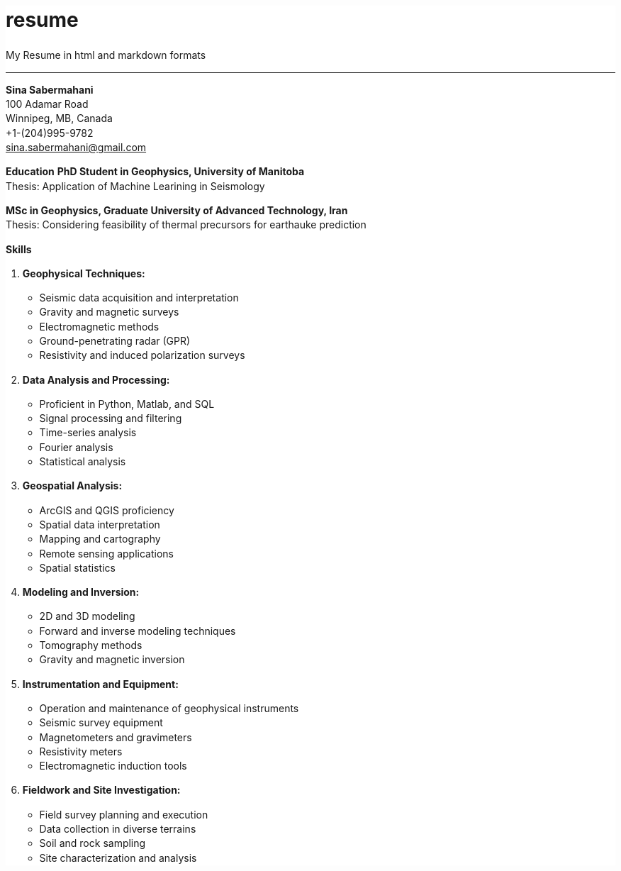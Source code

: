 # resume
My Resume in html and markdown formats

---
**Sina Sabermahani**    
100 Adamar Road  
Winnipeg, MB, Canada  
+1-(204)995-9782  
sina.sabermahani@gmail.com  

**Education**
**PhD Student in Geophysics, University of Manitoba**  
Thesis: Application of Machine Learining in Seismology

**MSc in Geophysics, Graduate University of Advanced Technology, Iran**    
Thesis: Considering feasibility of thermal precursors for earthauke prediction

**Skills**

1. **Geophysical Techniques:**
   - Seismic data acquisition and interpretation
   - Gravity and magnetic surveys
   - Electromagnetic methods
   - Ground-penetrating radar (GPR)
   - Resistivity and induced polarization surveys

2. **Data Analysis and Processing:**
   - Proficient in Python, Matlab, and SQL
   - Signal processing and filtering
   - Time-series analysis
   - Fourier analysis
   - Statistical analysis

3. **Geospatial Analysis:**
   - ArcGIS and QGIS proficiency
   - Spatial data interpretation
   - Mapping and cartography
   - Remote sensing applications
   - Spatial statistics

4. **Modeling and Inversion:**
   - 2D and 3D modeling
   - Forward and inverse modeling techniques
   - Tomography methods
   - Gravity and magnetic inversion

5. **Instrumentation and Equipment:**
   - Operation and maintenance of geophysical instruments
   - Seismic survey equipment
   - Magnetometers and gravimeters
   - Resistivity meters
   - Electromagnetic induction tools

6. **Fieldwork and Site Investigation:**
   - Field survey planning and execution
   - Data collection in diverse terrains
   - Soil and rock sampling
   - Site characterization and analysis
